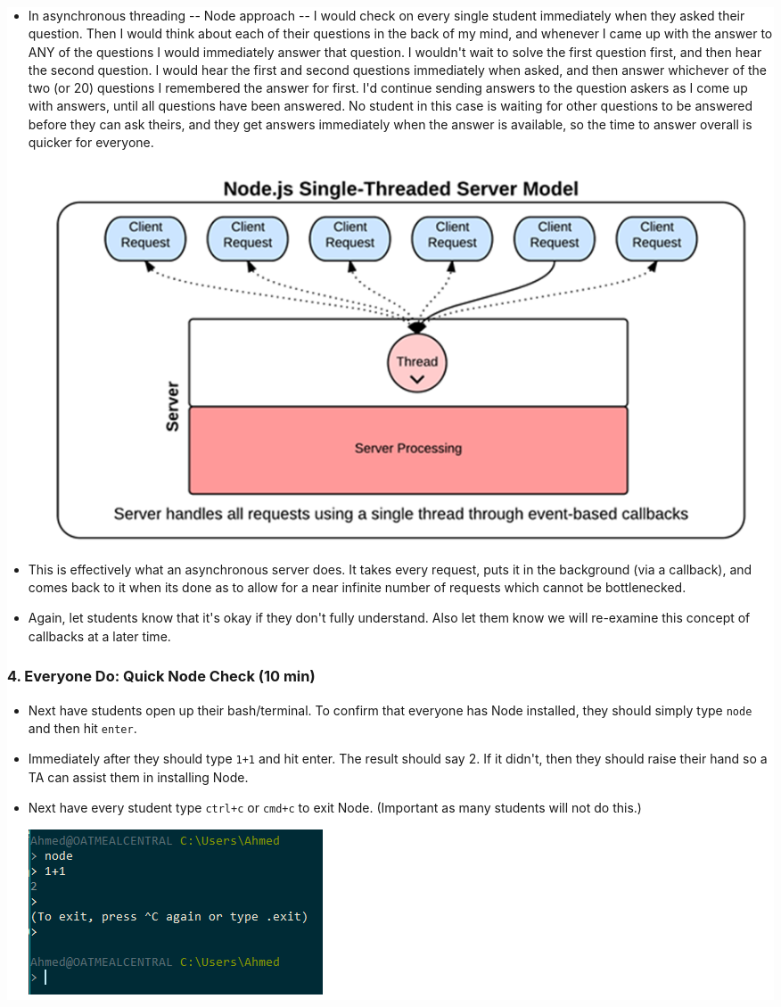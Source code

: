   * In asynchronous threading -- Node approach -- I would check on every single student immediately when they asked their question. Then I would think about each of their questions in the back of my mind, and whenever I came up with the answer to ANY of the questions I would immediately answer that question. I wouldn't wait to solve the first question first, and then hear the second question. I would hear the first and second questions immediately when asked, and then answer whichever of the two (or 20) questions I remembered the answer for first. I'd continue sending answers to the question askers as I come up with answers, until all questions have been answered. No student in this case is waiting for other questions to be answered before they can ask theirs, and they get answers immediately when the answer is available, so the time to answer overall is quicker for everyone.

    ![2-Async_2](Images/2-Async_2.png)

* This is effectively what an asynchronous server does. It takes every request, puts it in the background (via a callback), and comes back to it when its done as to allow for a near infinite number of requests which cannot be bottlenecked.

* Again, let students know that it's okay if they don't fully understand. Also let them know we will re-examine this concept of callbacks at a later time.

### 4. Everyone Do: Quick Node Check (10 min)

* Next have students open up their bash/terminal. To confirm that everyone has Node installed, they should simply type `node` and then hit `enter`.

* Immediately after they should type `1+1` and hit enter. The result should say 2. If it didn't, then they should raise their hand so a TA can assist them in installing Node.

* Next have every student type `ctrl+c` or `cmd+c` to exit Node. (Important as many students will not do this.)

  ![3-TestingNode_1](Images/3-TestingNode_1.png)
